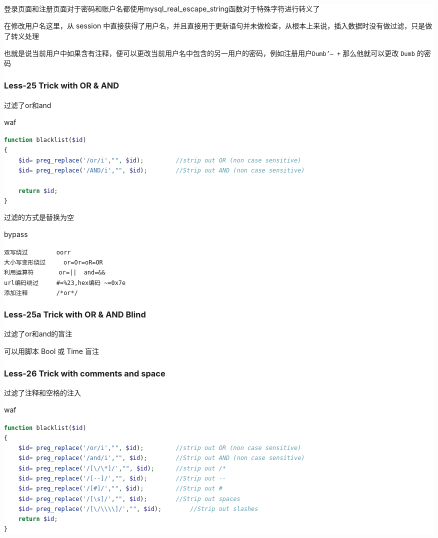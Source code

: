 登录页面和注册页面对于密码和账户名都使用mysql_real_escape_string函数对于特殊字符进行转义了

在修改用户名这里，从 session 中直接获得了用户名，并且直接用于更新语句并未做检查，从根本上来说，插入数据时没有做过滤，只是做了转义处理

也就是说当前用户中如果含有注释，便可以更改当前用户名中包含的另一用户的密码，例如注册用户`Dumb’– +` 那么他就可以更改 `Dumb` 的密码

### Less-25 Trick with OR & AND

过滤了or和and

waf

```php
function blacklist($id)
{
	$id= preg_replace('/or/i',"", $id);			//strip out OR (non case sensitive)
	$id= preg_replace('/AND/i',"", $id);		//Strip out AND (non case sensitive)
	
	return $id;
}
```

过滤的方式是替换为空

bypass

```
双写绕过		oorr
大小写变形绕过  	or=Or=oR=OR
利用运算符		or=||  and=&&
url编码绕过		#=%23,hex编码 ~=0x7e
添加注释		/*or*/
```

### Less-25a Trick with OR & AND Blind

过滤了or和and的盲注

可以用脚本 Bool 或 Time 盲注

### Less-26 Trick with comments and space

过滤了注释和空格的注入

waf

```php
function blacklist($id)
{
	$id= preg_replace('/or/i',"", $id);			//strip out OR (non case sensitive)
	$id= preg_replace('/and/i',"", $id);		//Strip out AND (non case sensitive)
	$id= preg_replace('/[\/\*]/',"", $id);		//strip out /*
	$id= preg_replace('/[--]/',"", $id);		//Strip out --
	$id= preg_replace('/[#]/',"", $id);			//Strip out #
	$id= preg_replace('/[\s]/',"", $id);		//Strip out spaces
	$id= preg_replace('/[\/\\\\]/',"", $id);		//Strip out slashes
	return $id;
}
```
